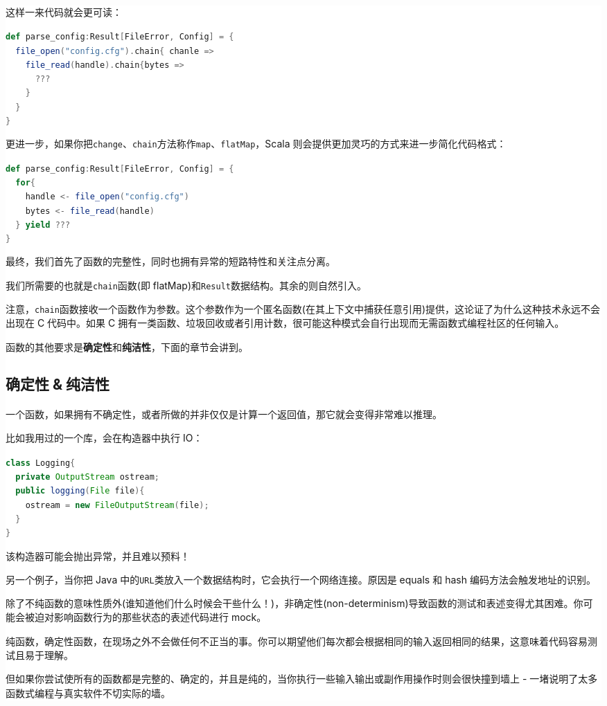 ```scala
```

这样一来代码就会更可读：

```scala
def parse_config:Result[FileError, Config] = {
  file_open("config.cfg").chain{ chanle =>
    file_read(handle).chain{bytes =>
      ???
    }
  }
}
```

更进一步，如果你把`change`、`chain`方法称作`map`、`flatMap`，Scala 则会提供更加灵巧的方式来进一步简化代码格式：

```scala
def parse_config:Result[FileError, Config] = {
  for{
    handle <- file_open("config.cfg")
    bytes <- file_read(handle)
  } yield ???
}
```

最终，我们首先了函数的完整性，同时也拥有异常的短路特性和关注点分离。

我们所需要的也就是`chain`函数(即 flatMap)和`Result`数据结构。其余的则自然引入。

注意，`chain`函数接收一个函数作为参数。这个参数作为一个匿名函数(在其上下文中捕获任意引用)提供，这论证了为什么这种技术永远不会出现在 C 代码中。如果 C 拥有一类函数、垃圾回收或者引用计数，很可能这种模式会自行出现而无需函数式编程社区的任何输入。

函数的其他要求是**确定性**和**纯洁性**，下面的章节会讲到。

## 确定性 & 纯洁性

一个函数，如果拥有不确定性，或者所做的并非仅仅是计算一个返回值，那它就会变得非常难以推理。

比如我用过的一个库，会在构造器中执行 IO：

```java
class Logging{
  private OutputStream ostream;
  public logging(File file){
    ostream = new FileOutputStream(file);
  }
}
```

该构造器可能会抛出异常，并且难以预料！

另一个例子，当你把 Java 中的`URL`类放入一个数据结构时，它会执行一个网络连接。原因是 equals 和 hash 编码方法会触发地址的识别。

除了不纯函数的意味性质外(谁知道他们什么时候会干些什么！)，非确定性(non-determinism)导致函数的测试和表述变得尤其困难。你可能会被迫对影响函数行为的那些状态的表述代码进行 mock。

纯函数，确定性函数，在现场之外不会做任何不正当的事。你可以期望他们每次都会根据相同的输入返回相同的结果，这意味着代码容易测试且易于理解。

但如果你尝试使所有的函数都是完整的、确定的，并且是纯的，当你执行一些输入输出或副作用操作时则会很快撞到墙上 - 一堵说明了太多函数式编程与真实软件不切实际的墙。
